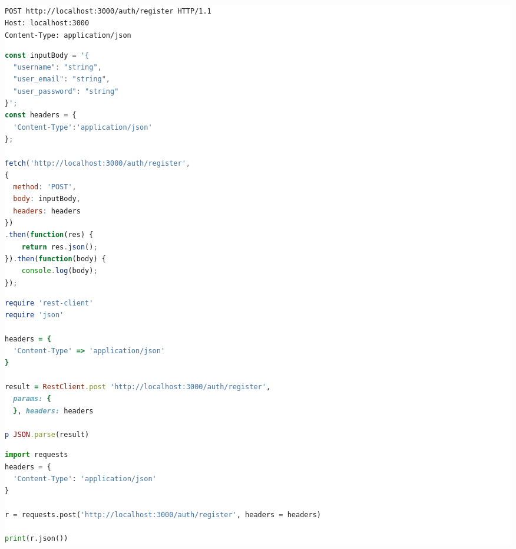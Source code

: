 ```http
POST http://localhost:3000/auth/register HTTP/1.1
Host: localhost:3000
Content-Type: application/json

```

```javascript
const inputBody = '{
  "username": "string",
  "user_email": "string",
  "user_password": "string"
}';
const headers = {
  'Content-Type':'application/json'
};

fetch('http://localhost:3000/auth/register',
{
  method: 'POST',
  body: inputBody,
  headers: headers
})
.then(function(res) {
    return res.json();
}).then(function(body) {
    console.log(body);
});

```

```ruby
require 'rest-client'
require 'json'

headers = {
  'Content-Type' => 'application/json'
}

result = RestClient.post 'http://localhost:3000/auth/register',
  params: {
  }, headers: headers

p JSON.parse(result)

```

```python
import requests
headers = {
  'Content-Type': 'application/json'
}

r = requests.post('http://localhost:3000/auth/register', headers = headers)

print(r.json())

```

